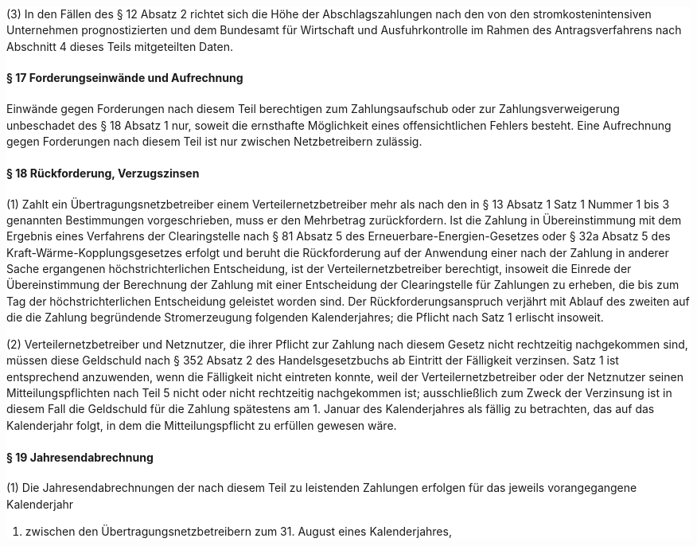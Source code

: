 (3) In den Fällen des § 12 Absatz 2 richtet sich die Höhe der
Abschlagszahlungen nach den von den stromkostenintensiven Unternehmen
prognostizierten und dem Bundesamt für Wirtschaft und Ausfuhrkontrolle
im Rahmen des Antragsverfahrens nach Abschnitt 4 dieses Teils
mitgeteilten Daten.


#### § 17 Forderungseinwände und Aufrechnung

Einwände gegen Forderungen nach diesem Teil berechtigen zum
Zahlungsaufschub oder zur Zahlungsverweigerung unbeschadet des § 18
Absatz 1 nur, soweit die ernsthafte Möglichkeit eines offensichtlichen
Fehlers besteht. Eine Aufrechnung gegen Forderungen nach diesem Teil
ist nur zwischen Netzbetreibern zulässig.


#### § 18 Rückforderung, Verzugszinsen

(1) Zahlt ein Übertragungsnetzbetreiber einem Verteilernetzbetreiber
mehr als nach den in § 13 Absatz 1 Satz 1 Nummer 1 bis 3 genannten
Bestimmungen vorgeschrieben, muss er den Mehrbetrag zurückfordern. Ist
die Zahlung in Übereinstimmung mit dem Ergebnis eines Verfahrens der
Clearingstelle nach § 81 Absatz 5 des Erneuerbare-Energien-Gesetzes
oder § 32a Absatz 5 des Kraft-Wärme-Kopplungsgesetzes erfolgt und
beruht die Rückforderung auf der Anwendung einer nach der Zahlung in
anderer Sache ergangenen höchstrichterlichen Entscheidung, ist der
Verteilernetzbetreiber berechtigt, insoweit die Einrede der
Übereinstimmung der Berechnung der Zahlung mit einer Entscheidung der
Clearingstelle für Zahlungen zu erheben, die bis zum Tag der
höchstrichterlichen Entscheidung geleistet worden sind. Der
Rückforderungsanspruch verjährt mit Ablauf des zweiten auf die die
Zahlung begründende Stromerzeugung folgenden Kalenderjahres; die
Pflicht nach Satz 1 erlischt insoweit.

(2) Verteilernetzbetreiber und Netznutzer, die ihrer Pflicht zur
Zahlung nach diesem Gesetz nicht rechtzeitig nachgekommen sind, müssen
diese Geldschuld nach § 352 Absatz 2 des Handelsgesetzbuchs ab
Eintritt der Fälligkeit verzinsen. Satz 1 ist entsprechend anzuwenden,
wenn die Fälligkeit nicht eintreten konnte, weil der
Verteilernetzbetreiber oder der Netznutzer seinen Mitteilungspflichten
nach Teil 5 nicht oder nicht rechtzeitig nachgekommen ist;
ausschließlich zum Zweck der Verzinsung ist in diesem Fall die
Geldschuld für die Zahlung spätestens am 1. Januar des Kalenderjahres
als fällig zu betrachten, das auf das Kalenderjahr folgt, in dem die
Mitteilungspflicht zu erfüllen gewesen wäre.


#### § 19 Jahresendabrechnung

(1) Die Jahresendabrechnungen der nach diesem Teil zu leistenden
Zahlungen erfolgen für das jeweils vorangegangene Kalenderjahr

1.  zwischen den Übertragungsnetzbetreibern zum 31. August eines
    Kalenderjahres,
